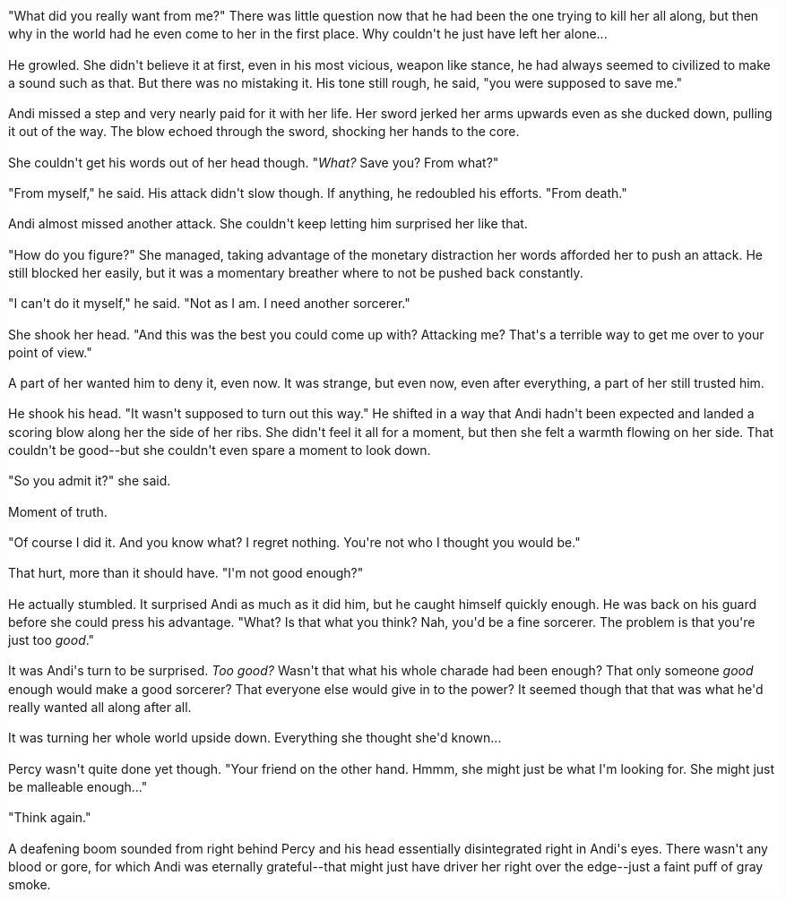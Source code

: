 "What did you really want from me?" There was little question now that he had been the one trying to kill her all along, but then why in the world had he even come to her in the first place. Why couldn't he just have left her alone...

He growled. She didn't believe it at first, even in his most vicious, weapon like stance, he had always seemed to civilized to make a sound such as that. But there was no mistaking it. His tone still rough, he said, "you were supposed to save me."

Andi missed a step and very nearly paid for it with her life. Her sword jerked her arms upwards even as she ducked down, pulling it out of the way. The blow echoed through the sword, shocking her hands to the core. 

She couldn't get his words out of her head though. "*What?* Save you? From what?"

"From myself," he said. His attack didn't slow though. If anything, he redoubled his efforts. "From death."

Andi almost missed another attack. She couldn't keep letting him surprised her like that. 

"How do you figure?" She managed, taking advantage of the monetary distraction her words afforded her to push an attack. He still blocked her easily, but it was a momentary breather where to not be pushed back constantly.

"I can't do it myself," he said. "Not as I am. I need another sorcerer."

She shook her head. "And this was the best you could come up with? Attacking me? That's a terrible way to get me over to your point of view."

A part of her wanted him to deny it, even now. It was strange, but even now, even after everything, a part of her still trusted him.

He shook his head. "It wasn't supposed to turn out this way." He shifted in a way that Andi hadn't been expected and landed a scoring blow along her the side of her ribs. She didn't feel it all for a moment, but then she felt a warmth flowing on her side. That couldn't be good--but she couldn't even spare a moment to look down.

"So you admit it?" she said.

Moment of truth.

"Of course I did it. And you know what? I regret nothing. You're not who I thought you would be."

That hurt, more than it should have. "I'm not good enough?"

He actually stumbled. It surprised Andi as much as it did him, but he caught himself quickly enough. He was back on his guard before she could press his advantage. "What? Is that what you think? Nah, you'd be a fine sorcerer. The problem is that you're just too *good*."

It was Andi's turn to be surprised. *Too good?* Wasn't that what his whole charade had been enough? That only someone *good* enough would make a good sorcerer? That everyone else would give in to the power? It seemed though that that was what he'd really wanted all along after all.

It was turning her whole world upside down. Everything she thought she'd known... 

Percy wasn't quite done yet though. "Your friend on the other hand. Hmmm, she might just be what I'm looking for. She might just be malleable enough..."

"Think again."

A deafening boom sounded from right behind Percy and his head essentially disintegrated right in Andi's eyes. There wasn't any blood or gore, for which Andi was eternally grateful--that might just have driver her right over the edge--just a faint puff of gray smoke.

